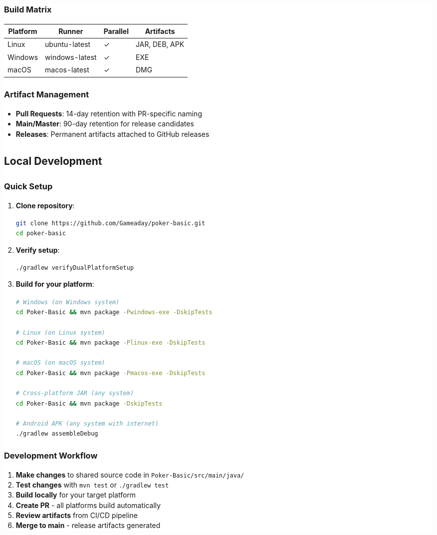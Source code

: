 ### Build Matrix

| Platform | Runner | Parallel | Artifacts |
|----------|--------|----------|-----------|
| Linux | ubuntu-latest | ✓ | JAR, DEB, APK |
| Windows | windows-latest | ✓ | EXE |
| macOS | macos-latest | ✓ | DMG |

### Artifact Management

- **Pull Requests**: 14-day retention with PR-specific naming
- **Main/Master**: 90-day retention for release candidates
- **Releases**: Permanent artifacts attached to GitHub releases

## Local Development

### Quick Setup

1. **Clone repository**:
   ```bash
   git clone https://github.com/Gameaday/poker-basic.git
   cd poker-basic
   ```

2. **Verify setup**:
   ```bash
   ./gradlew verifyDualPlatformSetup
   ```

3. **Build for your platform**:
   ```bash
   # Windows (on Windows system)
   cd Poker-Basic && mvn package -Pwindows-exe -DskipTests

   # Linux (on Linux system)  
   cd Poker-Basic && mvn package -Plinux-exe -DskipTests

   # macOS (on macOS system)
   cd Poker-Basic && mvn package -Pmacos-exe -DskipTests

   # Cross-platform JAR (any system)
   cd Poker-Basic && mvn package -DskipTests

   # Android APK (any system with internet)
   ./gradlew assembleDebug
   ```

### Development Workflow

1. **Make changes** to shared source code in `Poker-Basic/src/main/java/`
2. **Test changes** with `mvn test` or `./gradlew test`
3. **Build locally** for your target platform
4. **Create PR** - all platforms build automatically
5. **Review artifacts** from CI/CD pipeline
6. **Merge to main** - release artifacts generated
